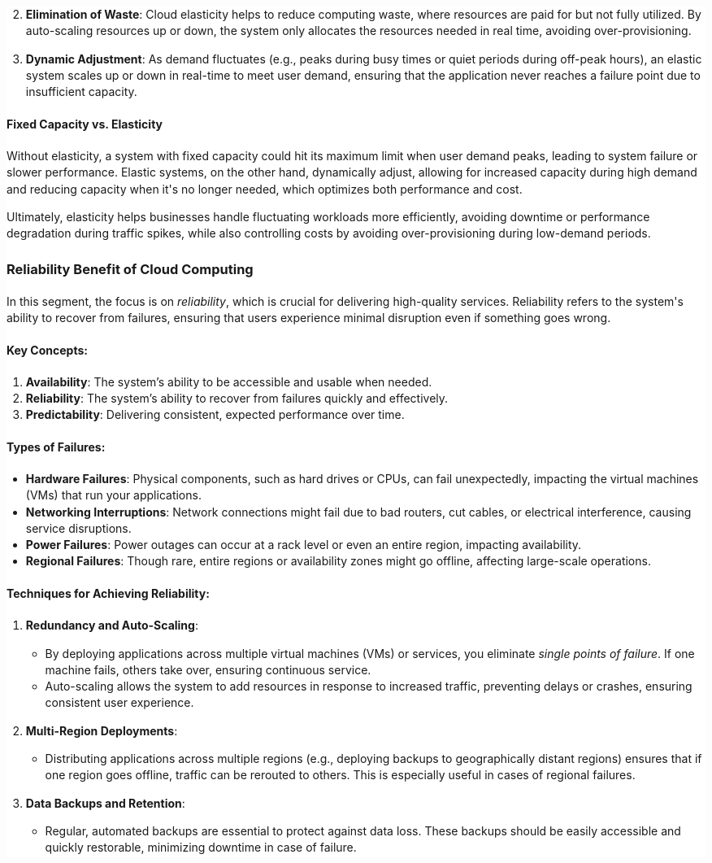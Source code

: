 2. **Elimination of Waste**: Cloud elasticity helps to reduce computing waste, where resources are paid for but not fully utilized. By auto-scaling resources up or down, the system only allocates the resources needed in real time, avoiding over-provisioning.

3. **Dynamic Adjustment**: As demand fluctuates (e.g., peaks during busy times or quiet periods during off-peak hours), an elastic system scales up or down in real-time to meet user demand, ensuring that the application never reaches a failure point due to insufficient capacity.

#### Fixed Capacity vs. Elasticity
Without elasticity, a system with fixed capacity could hit its maximum limit when user demand peaks, leading to system failure or slower performance. Elastic systems, on the other hand, dynamically adjust, allowing for increased capacity during high demand and reducing capacity when it's no longer needed, which optimizes both performance and cost.

Ultimately, elasticity helps businesses handle fluctuating workloads more efficiently, avoiding downtime or performance degradation during traffic spikes, while also controlling costs by avoiding over-provisioning during low-demand periods.

### Reliability Benefit of Cloud Computing

In this segment, the focus is on *reliability*, which is crucial for delivering high-quality services. Reliability refers to the system's ability to recover from failures, ensuring that users experience minimal disruption even if something goes wrong.

#### Key Concepts:
1. **Availability**: The system’s ability to be accessible and usable when needed.
2. **Reliability**: The system’s ability to recover from failures quickly and effectively.
3. **Predictability**: Delivering consistent, expected performance over time.

#### Types of Failures:
- **Hardware Failures**: Physical components, such as hard drives or CPUs, can fail unexpectedly, impacting the virtual machines (VMs) that run your applications.
- **Networking Interruptions**: Network connections might fail due to bad routers, cut cables, or electrical interference, causing service disruptions.
- **Power Failures**: Power outages can occur at a rack level or even an entire region, impacting availability.
- **Regional Failures**: Though rare, entire regions or availability zones might go offline, affecting large-scale operations.

#### Techniques for Achieving Reliability:
1. **Redundancy and Auto-Scaling**: 
   - By deploying applications across multiple virtual machines (VMs) or services, you eliminate *single points of failure*. If one machine fails, others take over, ensuring continuous service.
   - Auto-scaling allows the system to add resources in response to increased traffic, preventing delays or crashes, ensuring consistent user experience.

2. **Multi-Region Deployments**: 
   - Distributing applications across multiple regions (e.g., deploying backups to geographically distant regions) ensures that if one region goes offline, traffic can be rerouted to others. This is especially useful in cases of regional failures.
   
3. **Data Backups and Retention**: 
   - Regular, automated backups are essential to protect against data loss. These backups should be easily accessible and quickly restorable, minimizing downtime in case of failure.
